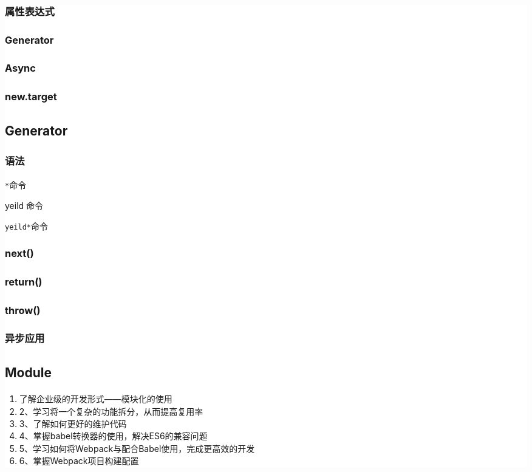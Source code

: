 ### 属性表达式



### Generator



### Async



### new.target













## Generator

### 语法

`*`命令



yeild 命令





`yeild*`命令





### next()



### return()



### throw()

### 异步应用

## Module

1. 了解企业级的开发形式——模块化的使用
2. 2、学习将一个复杂的功能拆分，从而提高复用率
3. 3、了解如何更好的维护代码
4. 4、掌握babel转换器的使用，解决ES6的兼容问题
5. 5、学习如何将Webpack与配合Babel使用，完成更高效的开发
6. 6、掌握Webpack项目构建配置
